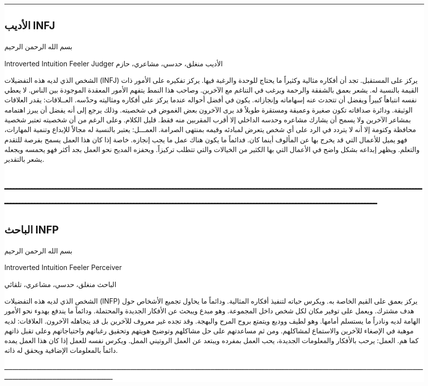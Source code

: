 


---

## الأديب INFJ

بسم الله الرحمن الرحيم

Introverted Intuition Feeler Judger
	الأديب
منغلق، حدسي، مشاعري، حازم

الشخص الذي لديه هذه التفضيلات (INFJ) يركز على المستقبل. تجد أن أفكاره مثالية وكثيراً ما يحتاج للوحدة والرغبة فيها. يركز تفكيره على الأمور ذات القيمة بالنسبة له. يشعر بعمق بالشفقة والرحمة ويرغب في التناغم مع الآخرين. وصاحب هذا النمط يتفهم الأمور المعقدة الموجودة بين الناس. لا يعطي نفسه انتباهاً كبيراً ويفضل أن تتحدث عنه إسهاماته وإنجازاته. يكون في أفضل أحواله عندما يركز على أفكاره ومثاليته وحدْسه.
العــلاقات: 
يقدر العلاقات الوثيقة. ودائرة صداقاته تكون صغيرة وعميقة ومستقرة طويلاً قد يرى الآخرون بعض الغموض في شخصيته. وذلك يرجع إلى أنه يفضل أن يبرز اهتمامه بمشاعر الآخرين ولا يسمح أن يشارك مشاعره وحدسه الداخلي إلا أقرب المقربين منه فقط. قليل الكلام. وعلى الرغم من أن شخصيته تعتبر شخصية محافظة وكتومة إلا أنه لا يتردد في الرد على أي شخص يتعرض لمبادئه وقيمه بمنتهى الصرامة.
العمـــل: 
يعتبر بالنسبة له مجالاً للإبداع وتنمية المهارات، فهو يميل للأعمال التي قد يخرج بها عن المألوف أينما كان. فدائماً ما يكون هناك عمل ما يجب إنجازه. خاصة إذا كان هذا العمل يسمح بفرصة للتقدم والتعلم. ويظهر إبداعه بشكل واضح في الأعمال التي بها الكثير من الخيالات والتي تتطلب تركيزاً. ويحفزه المديح نحو العمل بجد أكثر فهو يحمسه ويجعله يشعر بالتقدير.

ـــــــــــــــــــــــــــــــــــــــــــــــــــــــــــــــــــــــــــــــــــــــــــــــــــــــــــــــــــــــــــــــــــــــــــــــــــــــــــــــــــــــــــــــــــــــــــــــــــــــــــــــــــــــــــــــــــــــــــــــــــــــــــــــــــــــ
---

## الباحث INFP

بسم الله الرحمن الرحيم

Introverted Intuition Feeler Perceiver 

الباحث
منغلق، حدسي، مشاعري، تلقائي

الشخص الذي لديه هذه التفضيلات (INFP)  يركز بعمق على القيم الخاصة به. ويكرس حياته لتنفيذ أفكاره المثالية. ودائماً ما يحاول تجميع الأشخاص حول هدف مشترك. ويعمل على توفير مكان لكل شخص داخل المجموعة. وهو مبدع ويبحث عن الأفكار الجديدة والمحتملة. ودائماً ما يندفع بهدوء نحو الأمور الهامة لديه ونادراً ما يستسلم أمامها. وهو لطيف ووديع ويتمتع بروح المرح والبهجة. وقد تجده غير معروف للآخرين بل قد يتجاهله الآخرون.
العلاقات: 
لديه موهبة في الإصغاء للآخرين والاستماع لمشاكلهم. ومن ثم مساعدتهم على حل مشاكلهم وتوضيح هويتهم وتحقيق رغباتهم واحتياجاتهم وعلى تقبل ذاتهم كما هم.
العمل: 
يرحب بالأفكار والمعلومات الجديدة، يحب العمل بمفرده ويبتعد عن العمل الروتيني الممل. ويكرس نفسه للعمل إذا كان هذا العمل يمده دائماً بالمعلومات الإضافية ويحقق له ذاته.

ـــــــــــــــــــــــــــــــــــــــــــــــــــــــــــــــــــــــــــــــــــــــــــــــــــــــــــــــــــــــــــــــــــــــــــــــــــــــــــــــــــــــــــــــــــــــــــــــــــــــــــــــــــــــــــــــــــــــــــــــــــــــــــــــــــــــ
